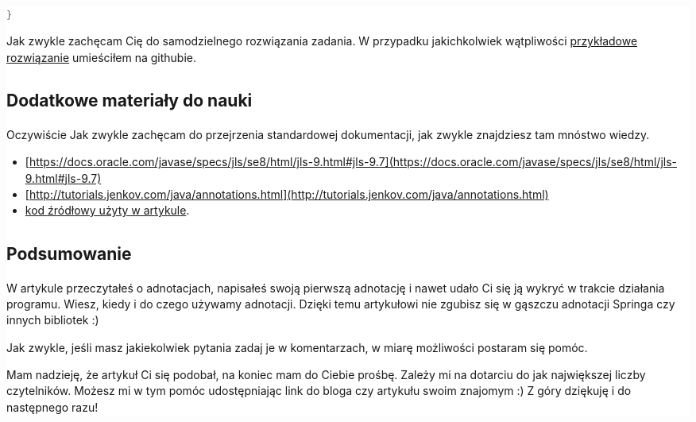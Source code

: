 ```java
}
```

Jak zwykle zachęcam Cię do samodzielnego rozwiązania zadania. W przypadku jakichkolwiek wątpliwości [przykładowe rozwiązanie](https://github.com/SamouczekProgramisty/KursJava/tree/master/20_adnotacje/src/main/java/pl/samouczekprogramisty/kursjava/annotations/exercise) umieściłem na githubie.
## Dodatkowe materiały do nauki

Oczywiście Jak zwykle zachęcam do przejrzenia standardowej dokumentacji, jak zwykle znajdziesz tam mnóstwo wiedzy.
- [https://docs.oracle.com/javase/specs/jls/se8/html/jls-9.html#jls-9.7](https://docs.oracle.com/javase/specs/jls/se8/html/jls-9.html#jls-9.7)
- [http://tutorials.jenkov.com/java/annotations.html](http://tutorials.jenkov.com/java/annotations.html)
- [kod źródłowy użyty w artykule](https://github.com/SamouczekProgramisty/KursJava/tree/master/20_adnotacje/src/main/java/pl/samouczekprogramisty/kursjava/annotations).

## Podsumowanie

W artykule przeczytałeś o adnotacjach, napisałeś swoją pierwszą adnotację i nawet udało Ci się ją wykryć w trakcie działania programu. Wiesz, kiedy i do czego używamy adnotacji. Dzięki temu artykułowi nie zgubisz się w gąszczu adnotacji Springa czy innych bibliotek :)

Jak zwykle, jeśli masz jakiekolwiek pytania zadaj je w komentarzach, w miarę możliwości postaram się pomóc.

Mam nadzieję, że artykuł Ci się podobał, na koniec mam do Ciebie prośbę. Zależy mi na dotarciu do jak największej liczby czytelników. Możesz mi w tym pomóc udostępniając link do bloga czy artykułu swoim znajomym :) Z góry dziękuję i do następnego razu!
